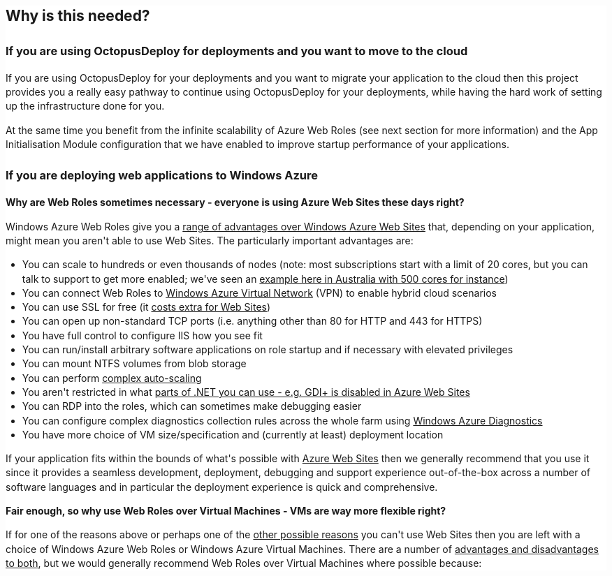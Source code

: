 Why is this needed?
-------------------

### If you are using OctopusDeploy for deployments and you want to move to the cloud

If you are using OctopusDeploy for your deployments and you want to migrate your application to the cloud then this project provides you a really easy pathway to continue using OctopusDeploy for your deployments, while having the hard work of setting up the infrastructure done for you.

At the same time you benefit from the infinite scalability of Azure Web Roles (see next section for more information) and the App Initialisation Module configuration that we have enabled to improve startup performance of your applications.

### If you are deploying web applications to Windows Azure

**Why are Web Roles sometimes necessary - everyone is using Azure Web Sites these days right?**

Windows Azure Web Roles give you a [range of advantages over Windows Azure Web Sites](http://robdmoore.id.au/blog/2012/06/09/windows-azure-web-sites-vs-web-roles/) that, depending on your application, might mean you aren't able to use Web Sites. The particularly important advantages are:

* You can scale to hundreds or even thousands of nodes (note: most subscriptions start with a limit of 20 cores, but you can talk to support to get more enabled; we've seen an [example here in Australia with 500 cores for instance](http://blogs.janison.com.au/janison-blogs/2012/11/essa-in-2012.html))
* You can connect Web Roles to [Windows Azure Virtual Network](http://www.windowsazure.com/en-us/services/virtual-network/) (VPN) to enable hybrid cloud scenarios
* You can use SSL for free (it [costs extra for Web Sites](http://www.windowsazure.com/en-us/pricing/details/web-sites/#ssl-connections))
* You can open up non-standard TCP ports (i.e. anything other than 80 for HTTP and 443 for HTTPS)
* You have full control to configure IIS how you see fit
* You can run/install arbitrary software applications on role startup and if necessary with elevated privileges
* You can mount NTFS volumes from blob storage
* You can perform [complex auto-scaling](http://blogs.msdn.com/b/golive/archive/2012/04/26/auto-scaling-azure-with-wasabi-from-the-ground-up.aspx)
* You aren't restricted in what [parts of .NET you can use - e.g. GDI+ is disabled in Azure Web Sites](http://social.msdn.microsoft.com/Forums/windowsazure/en-US/b4a6eb43-0013-435f-9d11-00ee26a8d017/report-viewer-error-on-export-pdf-or-excel-from-azure-web-sites)
* You can RDP into the roles, which can sometimes make debugging easier
* You can configure complex diagnostics collection rules across the whole farm using [Windows Azure Diagnostics](http://www.windowsazure.com/en-us/develop/net/common-tasks/diagnostics/)
* You have more choice of VM size/specification and (currently at least) deployment location

If your application fits within the bounds of what's possible with [Azure Web Sites](http://www.windowsazure.com/en-us/services/web-sites/) then we generally recommend that you use it since it provides a seamless development, deployment, debugging and support experience out-of-the-box across a number of software languages and in particular the deployment experience is quick and comprehensive.

**Fair enough, so why use Web Roles over Virtual Machines - VMs are way more flexible right?**

If for one of the reasons above or perhaps one of the [other possible reasons](http://robdmoore.id.au/blog/2012/06/09/windows-azure-web-sites-vs-web-roles/) you can't use Web Sites then you are left with a choice of Windows Azure Web Roles or Windows Azure Virtual Machines. There are a number of [advantages and disadvantages to both](https://github.com/robdmoore/AzureWebAppsPresentation/), but we would generally recommend Web Roles over Virtual Machines where possible because:
